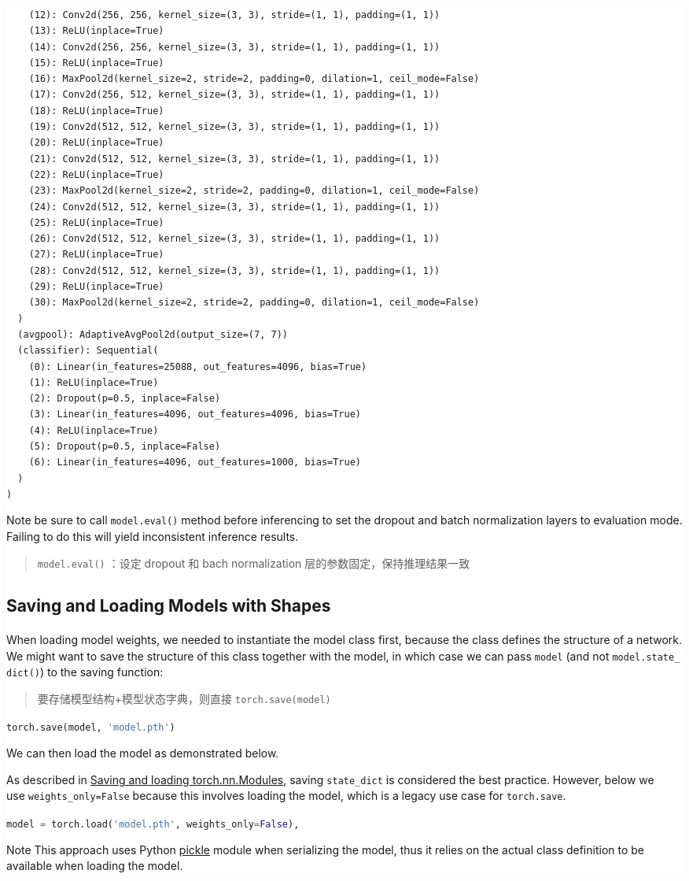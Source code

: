 ```
    (12): Conv2d(256, 256, kernel_size=(3, 3), stride=(1, 1), padding=(1, 1))
    (13): ReLU(inplace=True)
    (14): Conv2d(256, 256, kernel_size=(3, 3), stride=(1, 1), padding=(1, 1))
    (15): ReLU(inplace=True)
    (16): MaxPool2d(kernel_size=2, stride=2, padding=0, dilation=1, ceil_mode=False)
    (17): Conv2d(256, 512, kernel_size=(3, 3), stride=(1, 1), padding=(1, 1))
    (18): ReLU(inplace=True)
    (19): Conv2d(512, 512, kernel_size=(3, 3), stride=(1, 1), padding=(1, 1))
    (20): ReLU(inplace=True)
    (21): Conv2d(512, 512, kernel_size=(3, 3), stride=(1, 1), padding=(1, 1))
    (22): ReLU(inplace=True)
    (23): MaxPool2d(kernel_size=2, stride=2, padding=0, dilation=1, ceil_mode=False)
    (24): Conv2d(512, 512, kernel_size=(3, 3), stride=(1, 1), padding=(1, 1))
    (25): ReLU(inplace=True)
    (26): Conv2d(512, 512, kernel_size=(3, 3), stride=(1, 1), padding=(1, 1))
    (27): ReLU(inplace=True)
    (28): Conv2d(512, 512, kernel_size=(3, 3), stride=(1, 1), padding=(1, 1))
    (29): ReLU(inplace=True)
    (30): MaxPool2d(kernel_size=2, stride=2, padding=0, dilation=1, ceil_mode=False)
  )
  (avgpool): AdaptiveAvgPool2d(output_size=(7, 7))
  (classifier): Sequential(
    (0): Linear(in_features=25088, out_features=4096, bias=True)
    (1): ReLU(inplace=True)
    (2): Dropout(p=0.5, inplace=False)
    (3): Linear(in_features=4096, out_features=4096, bias=True)
    (4): ReLU(inplace=True)
    (5): Dropout(p=0.5, inplace=False)
    (6): Linear(in_features=4096, out_features=1000, bias=True)
  )
)
```

Note
be sure to call `model.eval()` method before inferencing to set the dropout and batch normalization layers to evaluation mode. Failing to do this will yield inconsistent inference results.
> `model.eval()` ：设定 dropout 和 bach normalization 层的参数固定，保持推理结果一致

## Saving and Loading Models with Shapes
When loading model weights, we needed to instantiate the model class first, because the class defines the structure of a network. We might want to save the structure of this class together with the model, in which case we can pass `model` (and not `model.state_dict()`) to the saving function:
> 要存储模型结构+模型状态字典，则直接 `torch.save(model)`

```python
torch.save(model, 'model.pth')
```

We can then load the model as demonstrated below.

As described in [Saving and loading torch.nn.Modules](https://pytorch.org/docs/main/notes/serialization.html#saving-and-loading-torch-nn-modules), saving `state_dict` is considered the best practice. However, below we use `weights_only=False` because this involves loading the model, which is a legacy use case for `torch.save`.

```python
model = torch.load('model.pth', weights_only=False),
```

Note
This approach uses Python [pickle](https://docs.python.org/3/library/pickle.html) module when serializing the model, thus it relies on the actual class definition to be available when loading the model.